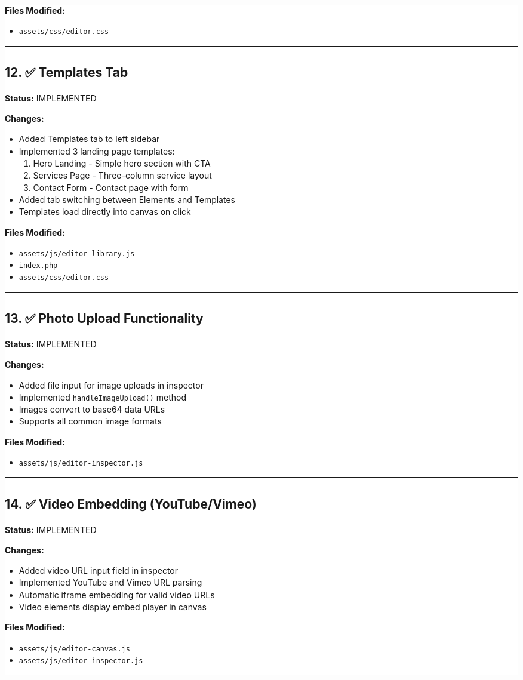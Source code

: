 **Files Modified:**
- `assets/css/editor.css`

---

## 12. ✅ Templates Tab
**Status:** IMPLEMENTED

**Changes:**
- Added Templates tab to left sidebar
- Implemented 3 landing page templates:
  1. Hero Landing - Simple hero section with CTA
  2. Services Page - Three-column service layout
  3. Contact Form - Contact page with form
- Added tab switching between Elements and Templates
- Templates load directly into canvas on click

**Files Modified:**
- `assets/js/editor-library.js`
- `index.php`
- `assets/css/editor.css`

---

## 13. ✅ Photo Upload Functionality
**Status:** IMPLEMENTED

**Changes:**
- Added file input for image uploads in inspector
- Implemented `handleImageUpload()` method
- Images convert to base64 data URLs
- Supports all common image formats

**Files Modified:**
- `assets/js/editor-inspector.js`

---

## 14. ✅ Video Embedding (YouTube/Vimeo)
**Status:** IMPLEMENTED

**Changes:**
- Added video URL input field in inspector
- Implemented YouTube and Vimeo URL parsing
- Automatic iframe embedding for valid video URLs
- Video elements display embed player in canvas

**Files Modified:**
- `assets/js/editor-canvas.js`
- `assets/js/editor-inspector.js`

---

